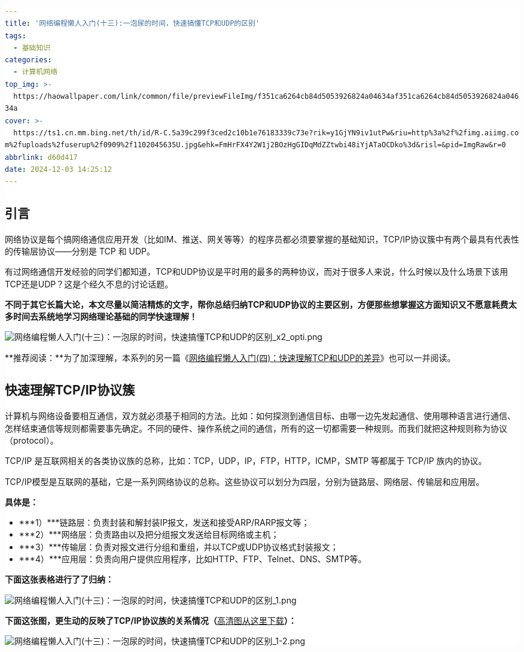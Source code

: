 ```yaml
---
title: '网络编程懒人入门(十三):一泡尿的时间，快速搞懂TCP和UDP的区别'
tags:
  - 基础知识
categories:
  - 计算机网络
top_img: >-
  https://haowallpaper.com/link/common/file/previewFileImg/f351ca6264cb84d5053926824a04634af351ca6264cb84d5053926824a04634a
cover: >-
  https://ts1.cn.mm.bing.net/th/id/R-C.5a39c299f3ced2c10b1e76183339c73e?rik=y1GjYN9iv1utPw&riu=http%3a%2f%2fimg.aiimg.com%2fuploads%2fuserup%2f0909%2f1102045635U.jpg&ehk=FmHrFX4Y2W1j2BOzHgGIDqMdZZtwbi48iYjATaOCDko%3d&risl=&pid=ImgRaw&r=0
abbrlink: d60d417
date: 2024-12-03 14:25:12
---
```

## 引言

网络协议是每个搞网络通信应用开发（比如IM、推送、网关等等）的程序员都必须要掌握的基础知识，TCP/IP协议簇中有两个最具有代表性的传输层协议——分别是 TCP 和 UDP。

有过网络通信开发经验的同学们都知道，TCP和UDP协议是平时用的最多的两种协议，而对于很多人来说，什么时候以及什么场景下该用TCP还是UDP？这是个经久不息的讨论话题。

**不同于其它长篇大论，本文尽量以简洁精炼的文字，帮你总结归纳TCP和UDP协议的主要区别，方便那些想掌握这方面知识又不愿意耗费太多时间去系统地学习网络理论基础的同学快速理解！**

![网络编程懒人入门(十三)：一泡尿的时间，快速搞懂TCP和UDP的区别_x2_opti.png](https://cdn.jsdelivr.net/gh/KNeegcyao/picdemo/img/162810bk0q6q0491q81u81.png)

**推荐阅读：**为了加深理解，本系列的另一篇《[网络编程懒人入门(四)：快速理解TCP和UDP的差异](http://www.52im.net/thread-1160-1-1.html)》也可以一并阅读。

## 快速理解TCP/IP协议簇

计算机与网络设备要相互通信，双方就必须基于相同的方法。比如：如何探测到通信目标、由哪一边先发起通信、使用哪种语言进行通信、怎样结束通信等规则都需要事先确定。不同的硬件、操作系统之间的通信，所有的这一切都需要一种规则。而我们就把这种规则称为协议（protocol）。

TCP/IP 是互联网相关的各类协议族的总称，比如：TCP，UDP，IP，FTP，HTTP，ICMP，SMTP 等都属于 TCP/IP 族内的协议。

TCP/IP模型是互联网的基础，它是一系列网络协议的总称。这些协议可以划分为四层，分别为链路层、网络层、传输层和应用层。

**具体是：**

- ***1）\***链路层：负责封装和解封装IP报文，发送和接受ARP/RARP报文等；
- ***2）\***网络层：负责路由以及把分组报文发送给目标网络或主机；
- ***3）\***传输层：负责对报文进行分组和重组，并以TCP或UDP协议格式封装报文；
- ***4）\***应用层：负责向用户提供应用程序，比如HTTP、FTP、Telnet、DNS、SMTP等。

**下面这张表格进行了了归纳：**

![网络编程懒人入门(十三)：一泡尿的时间，快速搞懂TCP和UDP的区别_1.png](https://cdn.jsdelivr.net/gh/KNeegcyao/picdemo/img/165013dehz1e15et0zigri.png)

**下面这张图，更生动的反映了TCP/IP协议族的关系情况（**[高清图从这里下载](http://www.52im.net/thread-180-1-1.html)**）：**

![网络编程懒人入门(十三)：一泡尿的时间，快速搞懂TCP和UDP的区别_1-2.png](https://cdn.jsdelivr.net/gh/KNeegcyao/picdemo/img/194457q7qtv9ddjkrxwh93.png)
